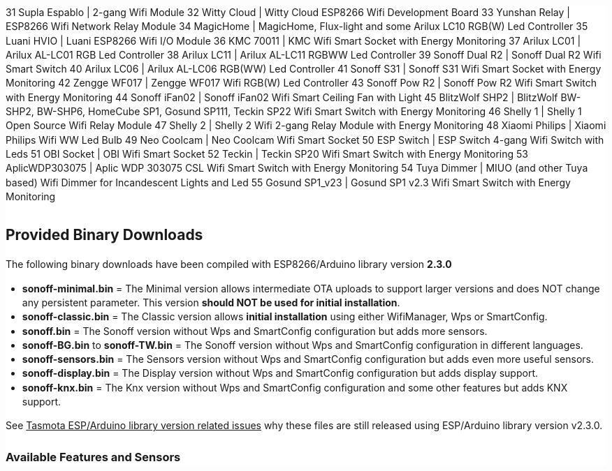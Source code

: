 31 Supla Espablo  | 2-gang Wifi Module
32 Witty Cloud    | Witty Cloud ESP8266 Wifi Development Board
33 Yunshan Relay  | ESP8266 Wifi Network Relay Module
34 MagicHome      | MagicHome, Flux-light and some Arilux LC10 RGB(W) Led Controller
35 Luani HVIO     | Luani ESP8266 Wifi I/O Module
36 KMC 70011      | KMC Wifi Smart Socket with Energy Monitoring
37 Arilux LC01    | Arilux AL-LC01 RGB Led Controller
38 Arilux LC11    | Arilux AL-LC11 RGBWW Led Controller
39 Sonoff Dual R2 | Sonoff Dual R2 Wifi Smart Switch
40 Arilux LC06    | Arilux AL-LC06 RGB(WW) Led Controller
41 Sonoff S31     | Sonoff S31 Wifi Smart Socket with Energy Monitoring
42 Zengge WF017   | Zengge WF017 Wifi RGB(W) Led Controller
43 Sonoff Pow R2  | Sonoff Pow R2 Wifi Smart Switch with Energy Monitoring
44 Sonoff iFan02  | Sonoff iFan02 Wifi Smart Ceiling Fan with Light
45 BlitzWolf SHP2 | BlitzWolf BW-SHP2, BW-SHP6, HomeCube SP1, Gosund SP111, Teckin SP22 Wifi Smart Switch with Energy Monitoring
46 Shelly 1       | Shelly 1 Open Source Wifi Relay Module
47 Shelly 2       | Shelly 2 Wifi 2-gang Relay Module with Energy Monitoring
48 Xiaomi Philips | Xiaomi Philips Wifi WW Led Bulb
49 Neo Coolcam    | Neo Coolcam Wifi Smart Socket
50 ESP Switch     | ESP Switch 4-gang Wifi Switch with Leds
51 OBI Socket     | OBI Wifi Smart Socket
52 Teckin         | Teckin SP20 Wifi Smart Switch with Energy Monitoring
53 AplicWDP303075 | Aplic WDP 303075 CSL Wifi Smart Switch with Energy Monitoring
54 Tuya Dimmer    | MIUO (and other Tuya based) Wifi Dimmer for Incandescent Lights and Led
55 Gosund SP1_v23 | Gosund SP1 v2.3 Wifi Smart Switch with Energy Monitoring

## Provided Binary Downloads
The following binary downloads have been compiled with ESP8266/Arduino library version **2.3.0**

- **sonoff-minimal.bin** = The Minimal version allows intermediate OTA uploads to support larger versions and does NOT change any persistent parameter. This version **should NOT be used for initial installation**.
- **sonoff-classic.bin** = The Classic version allows **initial installation** using either WifiManager, Wps or SmartConfig.
- **sonoff.bin** = The Sonoff version without Wps and SmartConfig configuration but adds more sensors.
- **sonoff-BG.bin** to **sonoff-TW.bin** = The Sonoff version without Wps and SmartConfig configuration in different languages.
- **sonoff-sensors.bin** = The Sensors version without Wps and SmartConfig configuration but adds even more useful sensors.
- **sonoff-display.bin** = The Display version without Wps and SmartConfig configuration but adds display support.
- **sonoff-knx.bin** = The Knx version without Wps and SmartConfig configuration and some other features but adds KNX support.

See [Tasmota ESP/Arduino library version related issues](https://github.com/arendst/Sonoff-Tasmota/wiki/Theo's-Tasmota-Tips#20180523---relation-tasmota-and-esp8266arduino-core-version) why these files are still released using ESP/Arduino library version v2.3.0.

### Available Features and Sensors
